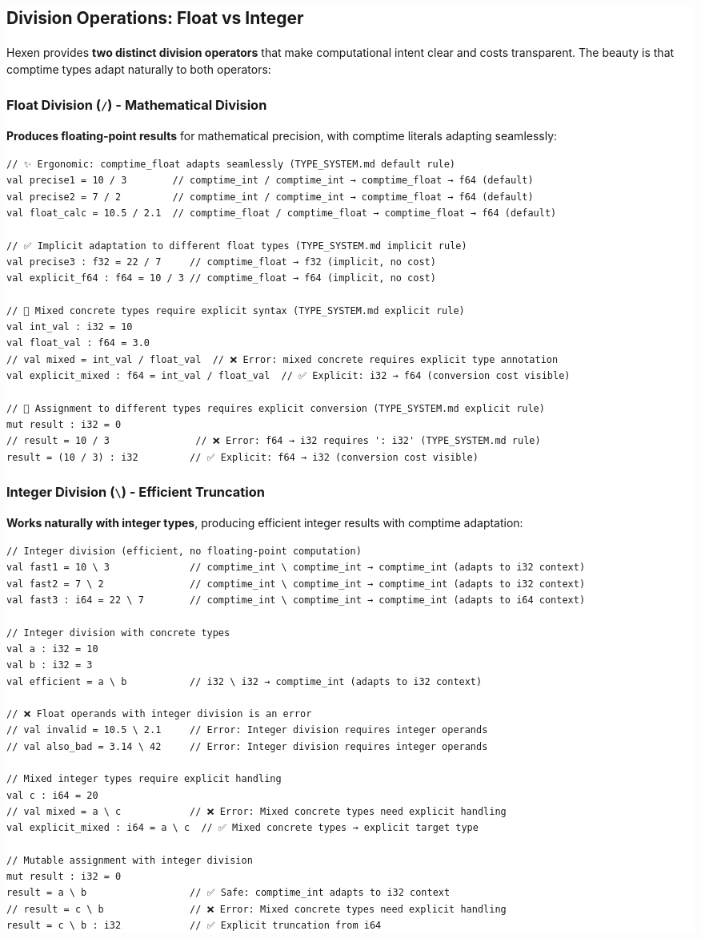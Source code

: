 ## Division Operations: Float vs Integer

Hexen provides **two distinct division operators** that make computational intent clear and costs transparent. The beauty is that comptime types adapt naturally to both operators:

### Float Division (`/`) - Mathematical Division
**Produces floating-point results** for mathematical precision, with comptime literals adapting seamlessly:

```hexen
// ✨ Ergonomic: comptime_float adapts seamlessly (TYPE_SYSTEM.md default rule)
val precise1 = 10 / 3        // comptime_int / comptime_int → comptime_float → f64 (default)
val precise2 = 7 / 2         // comptime_int / comptime_int → comptime_float → f64 (default)
val float_calc = 10.5 / 2.1  // comptime_float / comptime_float → comptime_float → f64 (default)

// ✅ Implicit adaptation to different float types (TYPE_SYSTEM.md implicit rule)
val precise3 : f32 = 22 / 7     // comptime_float → f32 (implicit, no cost)
val explicit_f64 : f64 = 10 / 3 // comptime_float → f64 (implicit, no cost)

// 🔧 Mixed concrete types require explicit syntax (TYPE_SYSTEM.md explicit rule)
val int_val : i32 = 10
val float_val : f64 = 3.0
// val mixed = int_val / float_val  // ❌ Error: mixed concrete requires explicit type annotation
val explicit_mixed : f64 = int_val / float_val  // ✅ Explicit: i32 → f64 (conversion cost visible)

// 🔧 Assignment to different types requires explicit conversion (TYPE_SYSTEM.md explicit rule)
mut result : i32 = 0
// result = 10 / 3               // ❌ Error: f64 → i32 requires ': i32' (TYPE_SYSTEM.md rule)
result = (10 / 3) : i32         // ✅ Explicit: f64 → i32 (conversion cost visible)
```

### Integer Division (`\`) - Efficient Truncation
**Works naturally with integer types**, producing efficient integer results with comptime adaptation:

```hexen
// Integer division (efficient, no floating-point computation)
val fast1 = 10 \ 3              // comptime_int \ comptime_int → comptime_int (adapts to i32 context)
val fast2 = 7 \ 2               // comptime_int \ comptime_int → comptime_int (adapts to i32 context)
val fast3 : i64 = 22 \ 7        // comptime_int \ comptime_int → comptime_int (adapts to i64 context)

// Integer division with concrete types
val a : i32 = 10
val b : i32 = 3
val efficient = a \ b           // i32 \ i32 → comptime_int (adapts to i32 context)

// ❌ Float operands with integer division is an error
// val invalid = 10.5 \ 2.1     // Error: Integer division requires integer operands
// val also_bad = 3.14 \ 42     // Error: Integer division requires integer operands

// Mixed integer types require explicit handling
val c : i64 = 20
// val mixed = a \ c            // ❌ Error: Mixed concrete types need explicit handling
val explicit_mixed : i64 = a \ c  // ✅ Mixed concrete types → explicit target type

// Mutable assignment with integer division
mut result : i32 = 0
result = a \ b                  // ✅ Safe: comptime_int adapts to i32 context
// result = c \ b               // ❌ Error: Mixed concrete types need explicit handling
result = c \ b : i32            // ✅ Explicit truncation from i64
```
